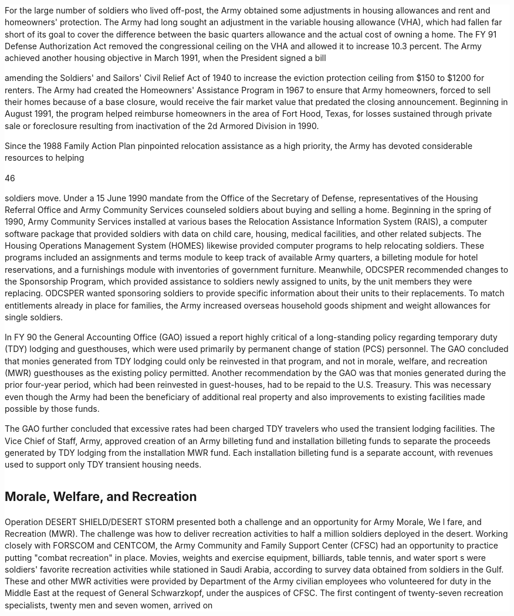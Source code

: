 For the large number of soldiers who lived off-post, the Army obtained some adjustments in housing allowances and rent and homeowners' protection. The Army had long sought an adjustment in the variable housing allowance (VHA), which had fallen far short of its goal to cover the difference between the basic quarters allowance and the actual cost of owning a home. The FY 91 Defense Authorization Act removed the congressional ceiling on the VHA and allowed it to increase 10.3 percent. The Army achieved another housing objective in March 1991, when the President signed a bill

amending the Soldiers' and Sailors' Civil Relief Act of 1940 to increase the eviction protection ceiling from $150 to $1200 for renters. The Army had created the Homeowners' Assistance Program in 1967 to ensure that Army homeowners, forced to sell their homes because of a base closure, would receive the fair market value that predated the closing announcement. Beginning in August 1991, the program helped reimburse homeowners in the area of Fort Hood, Texas, for losses sustained through private sale or foreclosure resulting from inactivation of the 2d Armored Division in 1990.

Since the 1988 Family Action Plan pinpointed relocation assistance as a high priority, the Army has devoted considerable resources to helping

46

soldiers move. Under a 15 June 1990 mandate from the Office of the Secretary of Defense, representatives of the Housing Referral Office and Army Community Services counseled soldiers about buying and selling a home. Beginning in the spring of 1990, Army Community Services installed at various bases the Relocation Assistance Information System (RAIS), a computer software package that provided soldiers with data on child care, housing, medical facilities, and other related subjects. The Housing Operations Management System (HOMES) likewise provided computer programs to help relocating soldiers. These programs included an assignments and terms module to keep track of available Army quarters, a billeting module for hotel reservations, and a furnishings module with inventories of government furniture. Meanwhile, ODCSPER recommended changes to the Sponsorship Program, which provided assistance to soldiers newly assigned to units, by the unit members they were replacing. ODCSPER wanted sponsoring soldiers to provide specific information about their units to their replacements. To match entitlements already in place for families, the Army increased overseas household goods shipment and weight allowances for single soldiers.

In FY 90 the General Accounting Office (GAO) issued a report highly critical of a long-standing policy regarding temporary duty (TDY) lodging and guesthouses, which were used primarily by permanent change of station (PCS) personnel. The GAO concluded that monies generated from TDY lodging could only be reinvested in that program, and not in morale, welfare, and recreation (MWR) guesthouses as the existing policy permitted. Another recommendation by the GAO was that monies generated during the prior four-year period, which had been reinvested in guest-houses, had to be repaid to the U.S. Treasury. This was necessary even though the Army had been the beneficiary of additional real property and also improvements to existing facilities made possible by those funds.

The GAO further concluded that excessive rates had been charged TDY travelers who used the transient lodging facilities. The Vice Chief of Staff, Army, approved creation of an Army billeting fund and installation billeting funds to separate the proceeds generated by TDY lodging from the installation MWR fund. Each installation billeting fund is a separate account, with revenues used to support only TDY transient housing needs.

## Morale, Welfare, and Recreation

Operation DESERT SHIELD/DESERT STORM presented both a challenge and an opportunity for Army Morale, We l fare, and Recreation (MWR). The challenge was how to deliver recreation activities to half a million soldiers deployed in the desert. Working closely with FORSCOM and CENTCOM, the Army Community and Family Support Center (CFSC) had an opportunity to practice putting "combat recreation" in place. Movies, weights and exercise equipment, billiards, table tennis, and water sport s were soldiers' favorite recreation activities while stationed in Saudi Arabia, according to survey data obtained from soldiers in the Gulf. These and other MWR activities were provided by Department of the Army civilian employees who volunteered for duty in the Middle East at the request of General Schwarzkopf, under the auspices of CFSC. The first contingent of twenty-seven recreation specialists, twenty men and seven women, arrived on
